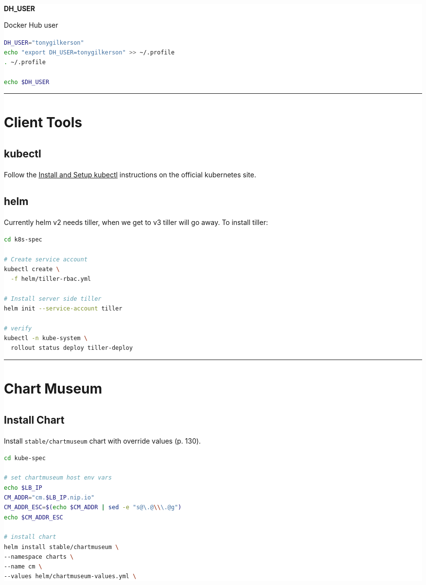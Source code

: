 **DH_USER**

Docker Hub user

```bash
DH_USER="tonygilkerson"
echo "export DH_USER=tonygilkerson" >> ~/.profile
. ~/.profile

echo $DH_USER
```

--------------------------------------------------------------------------------

# Client Tools

## kubectl

Follow the [Install and Setup kubectl](https://kubernetes.io/docs/tasks/tools/install-kubectl/) instructions on the official kubernetes site.

## helm

Currently helm v2 needs tiller, when we get to v3 tiller will go away.  To install tiller:

```bash
cd k8s-spec

# Create service account
kubectl create \
  -f helm/tiller-rbac.yml

# Install server side tiller
helm init --service-account tiller

# verify
kubectl -n kube-system \
  rollout status deploy tiller-deploy

```

--------------------------------------------------------------------------------


# Chart Museum

## Install Chart

Install `stable/chartmuseum` chart with override values (p. 130).

```bash
cd kube-spec

# set chartmuseum host env vars
echo $LB_IP
CM_ADDR="cm.$LB_IP.nip.io"
CM_ADDR_ESC=$(echo $CM_ADDR | sed -e "s@\.@\\\.@g")
echo $CM_ADDR_ESC

# install chart
helm install stable/chartmuseum \
--namespace charts \
--name cm \
--values helm/chartmuseum-values.yml \
```